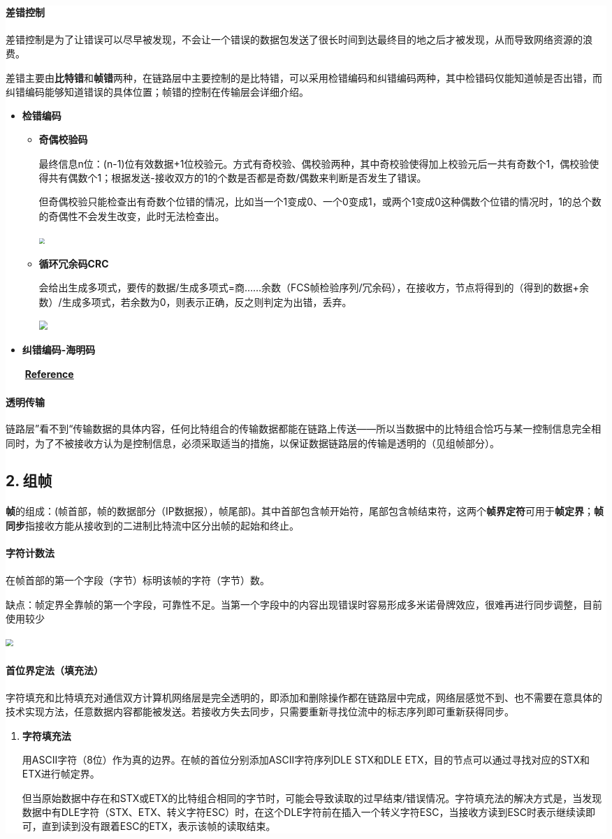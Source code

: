 #### 差错控制

差错控制是为了让错误可以尽早被发现，不会让一个错误的数据包发送了很长时间到达最终目的地之后才被发现，从而导致网络资源的浪费。

差错主要由**比特错**和**帧错**两种，在链路层中主要控制的是比特错，可以采用检错编码和纠错编码两种，其中检错码仅能知道帧是否出错，而纠错编码能够知道错误的具体位置；帧错的控制在传输层会详细介绍。

- **检错编码**

  - **奇偶校验码**

    最终信息n位：(n-1)位有效数据+1位校验元。方式有奇校验、偶校验两种，其中奇校验使得加上校验元后一共有奇数个1，偶校验使得共有偶数个1；根据发送-接收双方的1的个数是否都是奇数/偶数来判断是否发生了错误。

    但奇偶校验只能检查出有奇数个位错的情况，比如当一个1变成0、一个0变成1，或两个1变成0这种偶数个位错的情况时，1的总个数的奇偶性不会发生改变，此时无法检查出。

    <img src="https://tva1.sinaimg.cn/large/008eGmZEly1gmjsftlxdbj30ya084dm8.jpg" style="zoom:50%;" />

  - **循环冗余码CRC**

    会给出生成多项式，要传的数据/生成多项式=商……余数（FCS帧检验序列/冗余码），在接收方，节点将得到的（得到的数据+余数）/生成多项式，若余数为0，则表示正确，反之则判定为出错，丢弃。

    <img src="https://tva1.sinaimg.cn/large/008eGmZEly1gmjt5c8gv2j315o0d24e8.jpg" style="zoom:80%;" />

- **纠错编码-海明码**

  ​	**[Reference](https://blog.csdn.net/lycb_gz/article/details/8214961?utm_medium=distribute.pc_relevant.none-task-blog-baidujs_title-2&spm=1001.2101.3001.4242)**

#### 透明传输

链路层”看不到“传输数据的具体内容，任何比特组合的传输数据都能在链路上传送——所以当数据中的比特组合恰巧与某一控制信息完全相同时，为了不被接收方认为是控制信息，必须采取适当的措施，以保证数据链路层的传输是透明的（见组帧部分）。

## 2. 组帧

**帧**的组成：(帧首部，帧的数据部分（IP数据报），帧尾部)。其中首部包含帧开始符，尾部包含帧结束符，这两个**帧界定符**可用于**帧定界**；**帧同步**指接收方能从接收到的二进制比特流中区分出帧的起始和终止。

#### 字符计数法

在帧首部的第一个字段（字节）标明该帧的字符（字节）数。

缺点：帧定界全靠帧的第一个字段，可靠性不足。当第一个字段中的内容出现错误时容易形成多米诺骨牌效应，很难再进行同步调整，目前使用较少

<img src="https://tva1.sinaimg.cn/large/008eGmZEly1gmjqx3635nj3108088tcw.jpg" style="zoom:67%;" />

#### 首位界定法（填充法）

字符填充和比特填充对通信双方计算机网络层是完全透明的，即添加和删除操作都在链路层中完成，网络层感觉不到、也不需要在意具体的技术实现方法，任意数据内容都能被发送。若接收方失去同步，只需要重新寻找位流中的标志序列即可重新获得同步。

1. **字符填充法**

   用ASCII字符（8位）作为真的边界。在帧的首位分别添加ASCII字符序列DLE STX和DLE ETX，目的节点可以通过寻找对应的STX和ETX进行帧定界。

   但当原始数据中存在和STX或ETX的比特组合相同的字节时，可能会导致读取的过早结束/错误情况。字符填充法的解决方式是，当发现数据中有DLE字符（STX、ETX、转义字符ESC）时，在这个DLE字符前在插入一个转义字符ESC，当接收方读到ESC时表示继续读即可，直到读到没有跟着ESC的ETX，表示该帧的读取结束。
